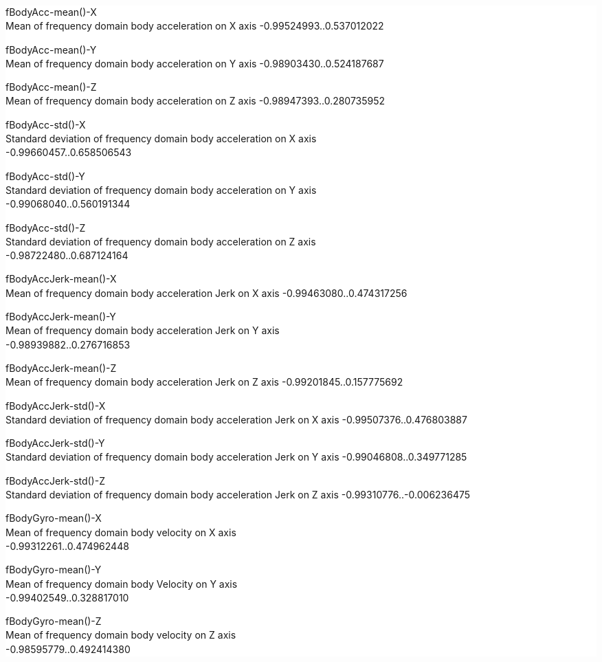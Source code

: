fBodyAcc-mean()-X          
	Mean of frequency domain body acceleration  on X axis
		-0.99524993..0.537012022
	
fBodyAcc-mean()-Y           
	Mean of frequency domain body acceleration on Y axis
		-0.98903430..0.524187687
	
fBodyAcc-mean()-Z          
	Mean of frequency domain body acceleration on Z axis 
		-0.98947393..0.280735952
	
fBodyAcc-std()-X           
	Standard deviation of frequency domain body acceleration on X axis   
		-0.99660457..0.658506543
	
fBodyAcc-std()-Y           
	Standard deviation of frequency domain body acceleration on Y axis   
		-0.99068040..0.560191344
	
fBodyAcc-std()-Z           
	Standard deviation of frequency domain body acceleration on Z axis    
		-0.98722480..0.687124164
	
fBodyAccJerk-mean()-X      
	Mean of frequency domain body acceleration Jerk on X axis 
		-0.99463080..0.474317256
	
fBodyAccJerk-mean()-Y       
	Mean of frequency domain body acceleration Jerk on Y axis   
		-0.98939882..0.276716853
	
fBodyAccJerk-mean()-Z      
	Mean of frequency domain body acceleration Jerk on Z axis
		-0.99201845..0.157775692
	
fBodyAccJerk-std()-X       
	Standard deviation of frequency domain body acceleration Jerk on X axis 
		-0.99507376..0.476803887	
	
fBodyAccJerk-std()-Y       
	Standard deviation of frequency domain body acceleration Jerk on Y axis 
		-0.99046808..0.349771285
	
fBodyAccJerk-std()-Z        
	Standard deviation of frequency domain body acceleration Jerk on Z axis 
		-0.99310776..-0.006236475
	
fBodyGyro-mean()-X         
	Mean of frequency domain body velocity on X axis      
		-0.99312261..0.474962448
	
fBodyGyro-mean()-Y        
	Mean of frequency domain body Velocity on Y axis    
		-0.99402549..0.328817010
	
fBodyGyro-mean()-Z         
	Mean of frequency domain body velocity on Z axis    
		-0.98595779..0.492414380
	